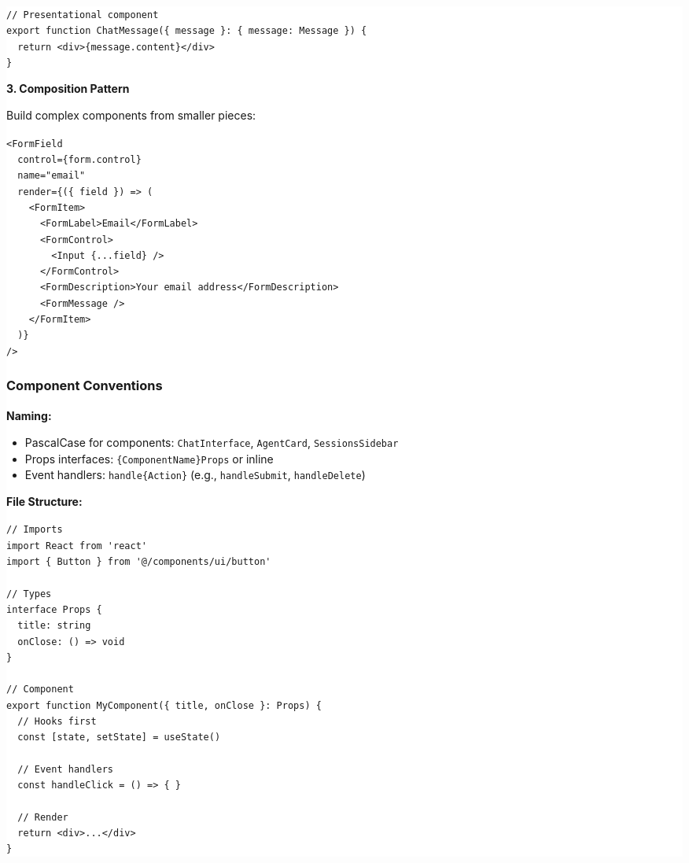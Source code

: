 ```tsx
// Presentational component
export function ChatMessage({ message }: { message: Message }) {
  return <div>{message.content}</div>
}
```

**3. Composition Pattern**

Build complex components from smaller pieces:

```tsx
<FormField
  control={form.control}
  name="email"
  render={({ field }) => (
    <FormItem>
      <FormLabel>Email</FormLabel>
      <FormControl>
        <Input {...field} />
      </FormControl>
      <FormDescription>Your email address</FormDescription>
      <FormMessage />
    </FormItem>
  )}
/>
```

### Component Conventions

**Naming:**
- PascalCase for components: `ChatInterface`, `AgentCard`, `SessionsSidebar`
- Props interfaces: `{ComponentName}Props` or inline
- Event handlers: `handle{Action}` (e.g., `handleSubmit`, `handleDelete`)

**File Structure:**
```tsx
// Imports
import React from 'react'
import { Button } from '@/components/ui/button'

// Types
interface Props {
  title: string
  onClose: () => void
}

// Component
export function MyComponent({ title, onClose }: Props) {
  // Hooks first
  const [state, setState] = useState()

  // Event handlers
  const handleClick = () => { }

  // Render
  return <div>...</div>
}
```
